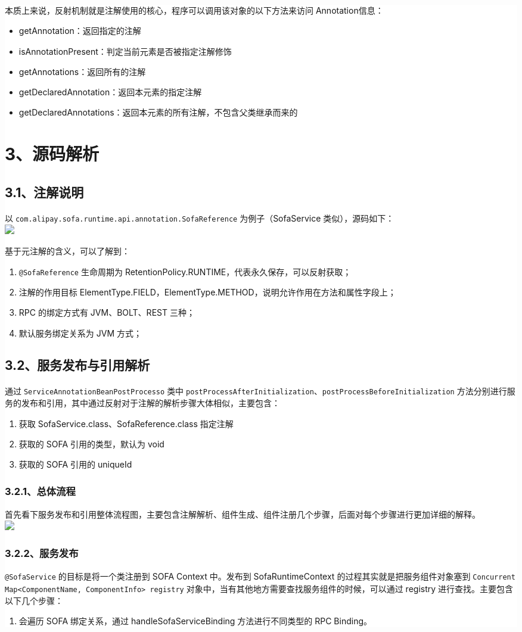 本质上来说，反射机制就是注解使用的核心，程序可以调用该对象的以下方法来访问 Annotation信息：
* getAnnotation：返回指定的注解

* isAnnotationPresent：判定当前元素是否被指定注解修饰

* getAnnotations：返回所有的注解

* getDeclaredAnnotation：返回本元素的指定注解

* getDeclaredAnnotations：返回本元素的所有注解，不包含父类继承而来的


<a name="cnkufb"></a>
# 3、源码解析
<a name="3zgcbo"></a>
## 3.1、注解说明
以 `com.alipay.sofa.runtime.api.annotation.SofaReference` 为例子（SofaService 类似），源码如下：<br />![](https://cdn.nlark.com/yuque/0/2018/png/163217/1540130625068-a828e0fa-d88a-4114-99a1-c897e8c0a066.png#width=747)

基于元注解的含义，可以了解到：
1. `@SofaReference` 生命周期为 RetentionPolicy.RUNTIME，代表永久保存，可以反射获取；

1. 注解的作用目标 ElementType.FIELD，ElementType.METHOD，说明允许作用在方法和属性字段上；

1. RPC 的绑定方式有 JVM、BOLT、REST 三种；

1. 默认服务绑定关系为 JVM 方式；


<a name="eiidbk"></a>
## 3.2、服务发布与引用解析
通过 `ServiceAnnotationBeanPostProcesso` 类中 `postProcessAfterInitialization`、`postProcessBeforeInitialization` 方法分别进行服务的发布和引用，其中通过反射对于注解的解析步骤大体相似，主要包含：
1. 获取 SofaService.class、SofaReference.class 指定注解

1. 获取的 SOFA 引用的类型，默认为 void

1. 获取的 SOFA 引用的 uniqueId


<a name="eq6apg"></a>
### 3.2.1、总体流程
首先看下服务发布和引用整体流程图，主要包含注解解析、组件生成、组件注册几个步骤，后面对每个步骤进行更加详细的解释。<br />![](https://cdn.nlark.com/yuque/0/2018/png/163217/1540234052305-10698bc7-79c2-40cb-b47d-61847d1311eb.png#width=617)

<a name="d8shtw"></a>
### 3.2.2、服务发布
`@SofaService` 的目标是将一个类注册到 SOFA Context 中。发布到 SofaRuntimeContext 的过程其实就是把服务组件对象塞到 `ConcurrentMap`_`<`_`ComponentName, ComponentInfo`_`> `_`registry` 对象中，当有其他地方需要查找服务组件的时候，可以通过 registry 进行查找。主要包含以下几个步骤：

1. 会遍历 SOFA 绑定关系，通过 handleSofaServiceBinding 方法进行不同类型的 RPC Binding。
